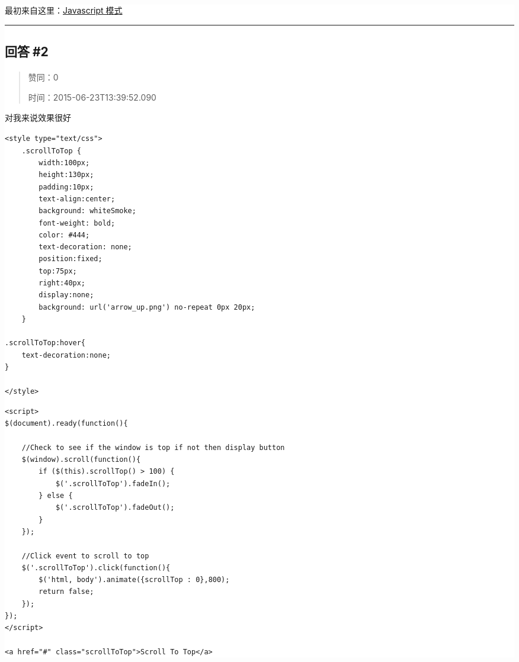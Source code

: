 最初来自这里：[Javascript 模式](http://shichuan.github.com/javascript-patterns/)

* * *

## 回答 #2

> 赞同：0
> 
> 时间：2015-06-23T13:39:52.090

对我来说效果很好

```
<style type="text/css">
    .scrollToTop {
        width:100px; 
        height:130px;
        padding:10px; 
        text-align:center; 
        background: whiteSmoke;
        font-weight: bold;
        color: #444;
        text-decoration: none;
        position:fixed;
        top:75px;
        right:40px;
        display:none;
        background: url('arrow_up.png') no-repeat 0px 20px;
    }

.scrollToTop:hover{
    text-decoration:none;
}

</style> 
```

```
<script>
$(document).ready(function(){

    //Check to see if the window is top if not then display button
    $(window).scroll(function(){
        if ($(this).scrollTop() > 100) {
            $('.scrollToTop').fadeIn();
        } else {
            $('.scrollToTop').fadeOut();
        }
    });

    //Click event to scroll to top
    $('.scrollToTop').click(function(){
        $('html, body').animate({scrollTop : 0},800);
        return false;
    }); 
});
</script>

<a href="#" class="scrollToTop">Scroll To Top</a> 
```

